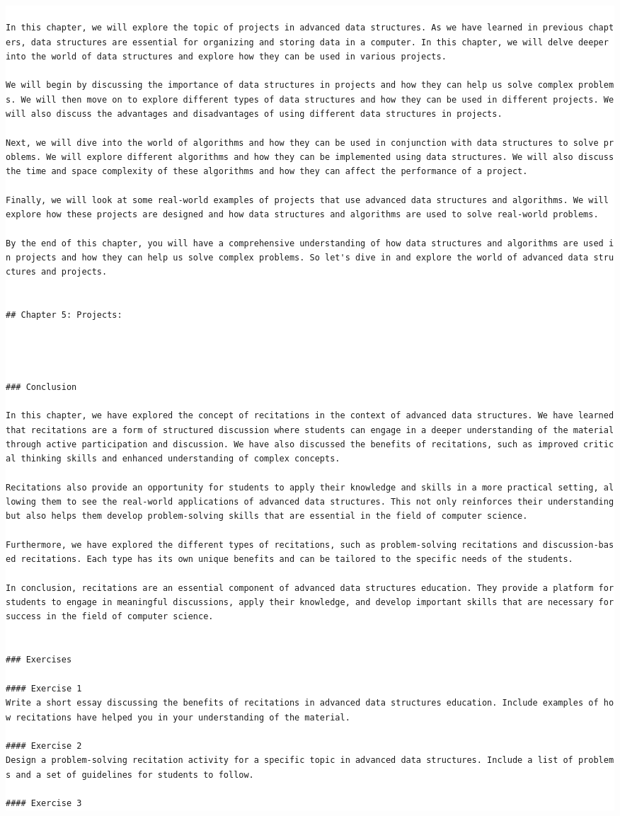 ```

In this chapter, we will explore the topic of projects in advanced data structures. As we have learned in previous chapters, data structures are essential for organizing and storing data in a computer. In this chapter, we will delve deeper into the world of data structures and explore how they can be used in various projects.

We will begin by discussing the importance of data structures in projects and how they can help us solve complex problems. We will then move on to explore different types of data structures and how they can be used in different projects. We will also discuss the advantages and disadvantages of using different data structures in projects.

Next, we will dive into the world of algorithms and how they can be used in conjunction with data structures to solve problems. We will explore different algorithms and how they can be implemented using data structures. We will also discuss the time and space complexity of these algorithms and how they can affect the performance of a project.

Finally, we will look at some real-world examples of projects that use advanced data structures and algorithms. We will explore how these projects are designed and how data structures and algorithms are used to solve real-world problems.

By the end of this chapter, you will have a comprehensive understanding of how data structures and algorithms are used in projects and how they can help us solve complex problems. So let's dive in and explore the world of advanced data structures and projects.


## Chapter 5: Projects:




### Conclusion

In this chapter, we have explored the concept of recitations in the context of advanced data structures. We have learned that recitations are a form of structured discussion where students can engage in a deeper understanding of the material through active participation and discussion. We have also discussed the benefits of recitations, such as improved critical thinking skills and enhanced understanding of complex concepts.

Recitations also provide an opportunity for students to apply their knowledge and skills in a more practical setting, allowing them to see the real-world applications of advanced data structures. This not only reinforces their understanding but also helps them develop problem-solving skills that are essential in the field of computer science.

Furthermore, we have explored the different types of recitations, such as problem-solving recitations and discussion-based recitations. Each type has its own unique benefits and can be tailored to the specific needs of the students.

In conclusion, recitations are an essential component of advanced data structures education. They provide a platform for students to engage in meaningful discussions, apply their knowledge, and develop important skills that are necessary for success in the field of computer science. 


### Exercises

#### Exercise 1
Write a short essay discussing the benefits of recitations in advanced data structures education. Include examples of how recitations have helped you in your understanding of the material.

#### Exercise 2
Design a problem-solving recitation activity for a specific topic in advanced data structures. Include a list of problems and a set of guidelines for students to follow.

#### Exercise 3
```